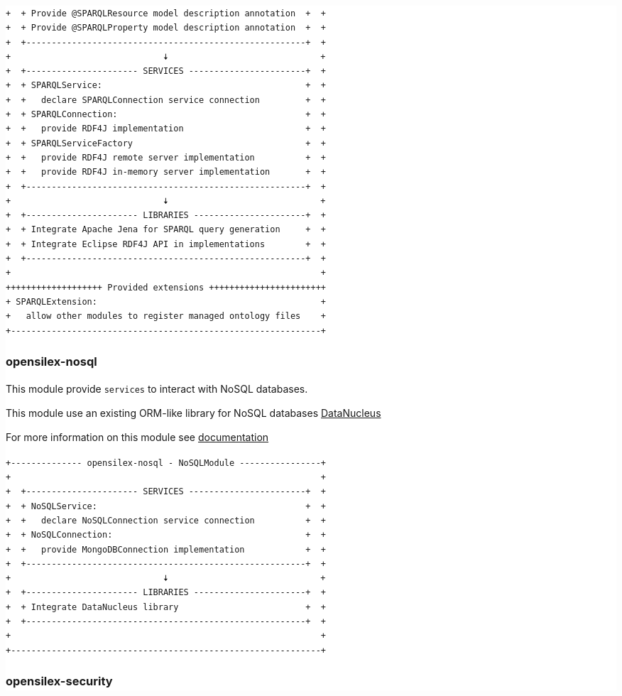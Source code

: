 ```
+  + Provide @SPARQLResource model description annotation  +  +
+  + Provide @SPARQLProperty model description annotation  +  +
+  +-------------------------------------------------------+  +
+                              🠧                              +
+  +---------------------- SERVICES -----------------------+  +
+  + SPARQLService:                                        +  +
+  +   declare SPARQLConnection service connection         +  +
+  + SPARQLConnection:                                     +  +
+  +   provide RDF4J implementation                        +  +
+  + SPARQLServiceFactory                                  +  +
+  +   provide RDF4J remote server implementation          +  +
+  +   provide RDF4J in-memory server implementation       +  +
+  +-------------------------------------------------------+  +
+                              🠧                              +
+  +---------------------- LIBRARIES ----------------------+  +
+  + Integrate Apache Jena for SPARQL query generation     +  +
+  + Integrate Eclipse RDF4J API in implementations        +  +
+  +-------------------------------------------------------+  +
+                                                             +
+++++++++++++++++++ Provided extensions +++++++++++++++++++++++
+ SPARQLExtension:                                            +
+   allow other modules to register managed ontology files    +
+-------------------------------------------------------------+
```

### opensilex-nosql

This module provide `services` to interact with NoSQL databases.

This module use an existing ORM-like library for NoSQL databases [DataNucleus](http://www.datanucleus.org/)

For more information on this module see [documentation](./nosql.md)

```
+-------------- opensilex-nosql - NoSQLModule ----------------+
+                                                             +
+  +---------------------- SERVICES -----------------------+  +
+  + NoSQLService:                                         +  +
+  +   declare NoSQLConnection service connection          +  +
+  + NoSQLConnection:                                      +  +
+  +   provide MongoDBConnection implementation            +  +
+  +-------------------------------------------------------+  +
+                              🠧                              +
+  +---------------------- LIBRARIES ----------------------+  +
+  + Integrate DataNucleus library                         +  +
+  +-------------------------------------------------------+  +
+                                                             +
+-------------------------------------------------------------+
```

### opensilex-security
